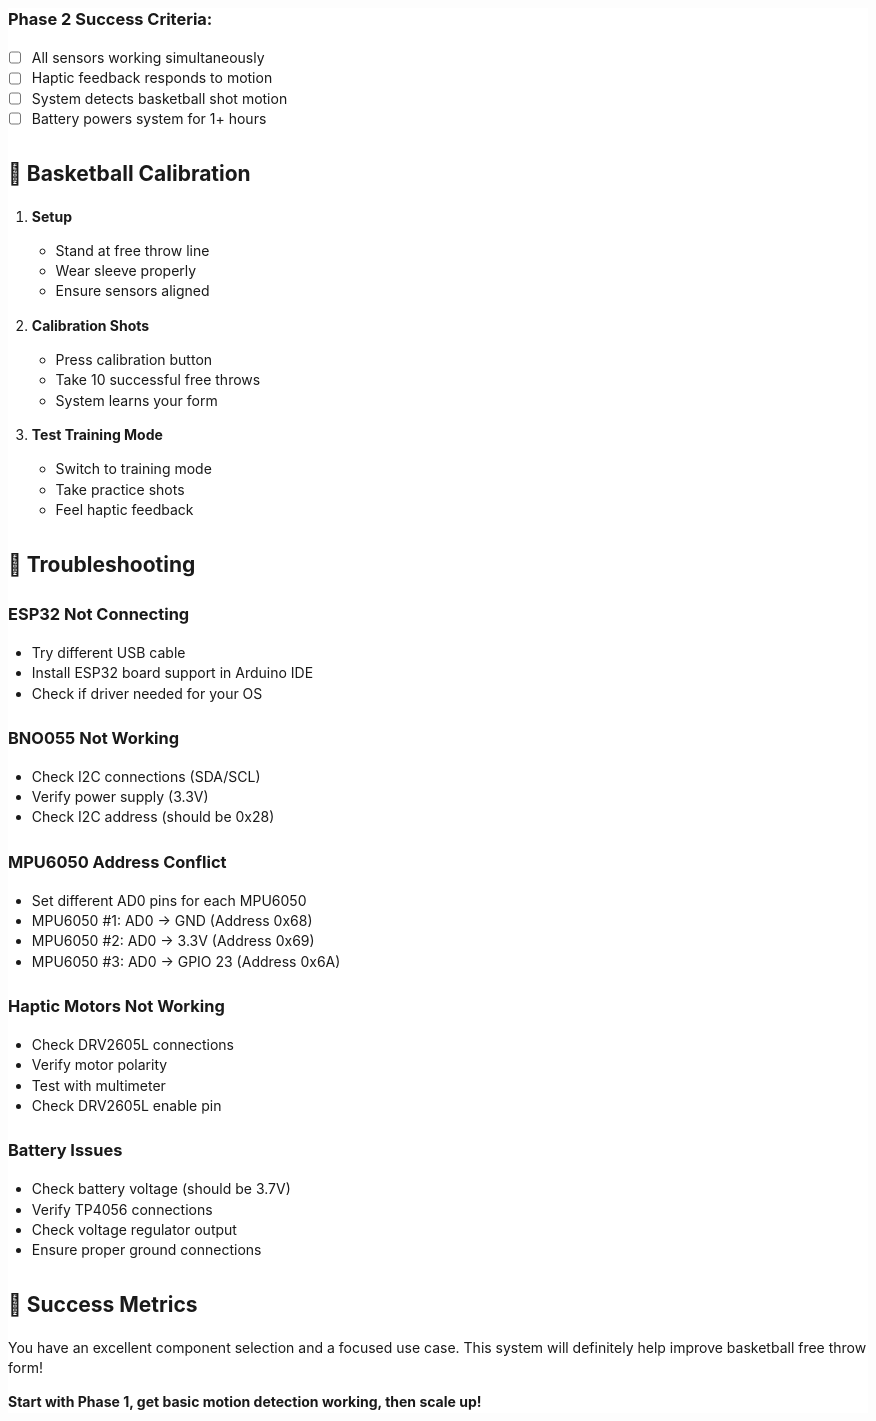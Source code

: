 ### **Phase 2 Success Criteria:**
- [ ] All sensors working simultaneously
- [ ] Haptic feedback responds to motion
- [ ] System detects basketball shot motion
- [ ] Battery powers system for 1+ hours

## 🏀 Basketball Calibration

1. **Setup**
   - Stand at free throw line
   - Wear sleeve properly
   - Ensure sensors aligned

2. **Calibration Shots**
   - Press calibration button
   - Take 10 successful free throws
   - System learns your form

3. **Test Training Mode**
   - Switch to training mode
   - Take practice shots
   - Feel haptic feedback

## 🔧 Troubleshooting

### **ESP32 Not Connecting**
- Try different USB cable
- Install ESP32 board support in Arduino IDE
- Check if driver needed for your OS

### **BNO055 Not Working**
- Check I2C connections (SDA/SCL)
- Verify power supply (3.3V)
- Check I2C address (should be 0x28)

### **MPU6050 Address Conflict**
- Set different AD0 pins for each MPU6050
- MPU6050 #1: AD0 → GND (Address 0x68)
- MPU6050 #2: AD0 → 3.3V (Address 0x69)
- MPU6050 #3: AD0 → GPIO 23 (Address 0x6A)

### **Haptic Motors Not Working**
- Check DRV2605L connections
- Verify motor polarity
- Test with multimeter
- Check DRV2605L enable pin

### **Battery Issues**
- Check battery voltage (should be 3.7V)
- Verify TP4056 connections
- Check voltage regulator output
- Ensure proper ground connections

## 🎯 Success Metrics

You have an excellent component selection and a focused use case. This system will definitely help improve basketball free throw form!

**Start with Phase 1, get basic motion detection working, then scale up!**